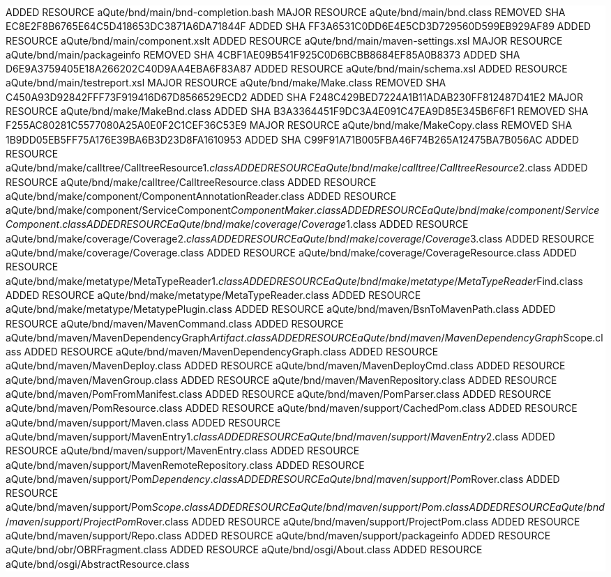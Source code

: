  ADDED      RESOURCE   aQute/bnd/main/bnd-completion.bash
 MAJOR      RESOURCE   aQute/bnd/main/bnd.class
  REMOVED    SHA        EC8E2F8B6765E64C5D418653DC3871A6DA71844F
  ADDED      SHA        FF3A6531C0DD6E4E5CD3D729560D599EB929AF89
 ADDED      RESOURCE   aQute/bnd/main/component.xslt
 ADDED      RESOURCE   aQute/bnd/main/maven-settings.xsl
 MAJOR      RESOURCE   aQute/bnd/main/packageinfo
  REMOVED    SHA        4CBF1AE09B541F925C0D6BCBB8684EF85A0B8373
  ADDED      SHA        D6E9A3759405E18A266202C40D9AA4EBA6F83A87
 ADDED      RESOURCE   aQute/bnd/main/schema.xsl
 ADDED      RESOURCE   aQute/bnd/main/testreport.xsl
 MAJOR      RESOURCE   aQute/bnd/make/Make.class
  REMOVED    SHA        C450A93D92842FFF73F919416D67D8566529ECD2
  ADDED      SHA        F248C429BED7224A1B11ADAB230FF812487D41E2
 MAJOR      RESOURCE   aQute/bnd/make/MakeBnd.class
  ADDED      SHA        B3A3364451F9DC3A4E091C47EA9D85E345B6F6F1
  REMOVED    SHA        F255AC80281C5577080A25A0E0F2C1CEF36C53E9
 MAJOR      RESOURCE   aQute/bnd/make/MakeCopy.class
  REMOVED    SHA        1B9DD05EB5FF75A176E39BA6B3D23D8FA1610953
  ADDED      SHA        C99F91A71B005FBA46F74B265A12475BA7B056AC
 ADDED      RESOURCE   aQute/bnd/make/calltree/CalltreeResource$1.class
 ADDED      RESOURCE   aQute/bnd/make/calltree/CalltreeResource$2.class
 ADDED      RESOURCE   aQute/bnd/make/calltree/CalltreeResource.class
 ADDED      RESOURCE   aQute/bnd/make/component/ComponentAnnotationReader.class
 ADDED      RESOURCE   aQute/bnd/make/component/ServiceComponent$ComponentMaker.class
 ADDED      RESOURCE   aQute/bnd/make/component/ServiceComponent.class
 ADDED      RESOURCE   aQute/bnd/make/coverage/Coverage$1.class
 ADDED      RESOURCE   aQute/bnd/make/coverage/Coverage$2.class
 ADDED      RESOURCE   aQute/bnd/make/coverage/Coverage$3.class
 ADDED      RESOURCE   aQute/bnd/make/coverage/Coverage.class
 ADDED      RESOURCE   aQute/bnd/make/coverage/CoverageResource.class
 ADDED      RESOURCE   aQute/bnd/make/metatype/MetaTypeReader$1.class
 ADDED      RESOURCE   aQute/bnd/make/metatype/MetaTypeReader$Find.class
 ADDED      RESOURCE   aQute/bnd/make/metatype/MetaTypeReader.class
 ADDED      RESOURCE   aQute/bnd/make/metatype/MetatypePlugin.class
 ADDED      RESOURCE   aQute/bnd/maven/BsnToMavenPath.class
 ADDED      RESOURCE   aQute/bnd/maven/MavenCommand.class
 ADDED      RESOURCE   aQute/bnd/maven/MavenDependencyGraph$Artifact.class
 ADDED      RESOURCE   aQute/bnd/maven/MavenDependencyGraph$Scope.class
 ADDED      RESOURCE   aQute/bnd/maven/MavenDependencyGraph.class
 ADDED      RESOURCE   aQute/bnd/maven/MavenDeploy.class
 ADDED      RESOURCE   aQute/bnd/maven/MavenDeployCmd.class
 ADDED      RESOURCE   aQute/bnd/maven/MavenGroup.class
 ADDED      RESOURCE   aQute/bnd/maven/MavenRepository.class
 ADDED      RESOURCE   aQute/bnd/maven/PomFromManifest.class
 ADDED      RESOURCE   aQute/bnd/maven/PomParser.class
 ADDED      RESOURCE   aQute/bnd/maven/PomResource.class
 ADDED      RESOURCE   aQute/bnd/maven/support/CachedPom.class
 ADDED      RESOURCE   aQute/bnd/maven/support/Maven.class
 ADDED      RESOURCE   aQute/bnd/maven/support/MavenEntry$1.class
 ADDED      RESOURCE   aQute/bnd/maven/support/MavenEntry$2.class
 ADDED      RESOURCE   aQute/bnd/maven/support/MavenEntry.class
 ADDED      RESOURCE   aQute/bnd/maven/support/MavenRemoteRepository.class
 ADDED      RESOURCE   aQute/bnd/maven/support/Pom$Dependency.class
 ADDED      RESOURCE   aQute/bnd/maven/support/Pom$Rover.class
 ADDED      RESOURCE   aQute/bnd/maven/support/Pom$Scope.class
 ADDED      RESOURCE   aQute/bnd/maven/support/Pom.class
 ADDED      RESOURCE   aQute/bnd/maven/support/ProjectPom$Rover.class
 ADDED      RESOURCE   aQute/bnd/maven/support/ProjectPom.class
 ADDED      RESOURCE   aQute/bnd/maven/support/Repo.class
 ADDED      RESOURCE   aQute/bnd/maven/support/packageinfo
 ADDED      RESOURCE   aQute/bnd/obr/OBRFragment.class
 ADDED      RESOURCE   aQute/bnd/osgi/About.class
 ADDED      RESOURCE   aQute/bnd/osgi/AbstractResource.class